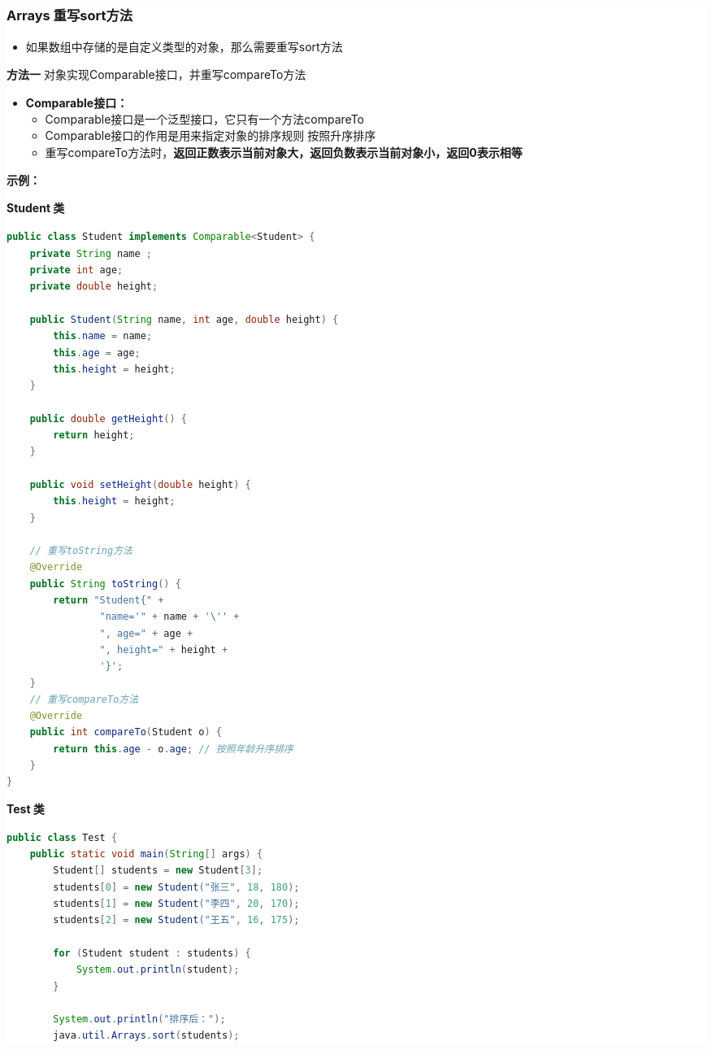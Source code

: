 ### Arrays 重写sort方法 

* 如果数组中存储的是自定义类型的对象，那么需要重写sort方法

**方法一** 对象实现Comparable接口，并重写compareTo方法
* **Comparable接口：**
    * Comparable接口是一个泛型接口，它只有一个方法compareTo
    * Comparable接口的作用是用来指定对象的排序规则 按照升序排序
    * 重写compareTo方法时，**返回正数表示当前对象大，返回负数表示当前对象小，返回0表示相等**

**示例：**

**Student 类**
```Java
public class Student implements Comparable<Student> {
    private String name ;
    private int age;
    private double height;

    public Student(String name, int age, double height) {
        this.name = name;
        this.age = age;
        this.height = height;
    }

    public double getHeight() {
        return height;
    }

    public void setHeight(double height) {
        this.height = height;
    }

    // 重写toString方法
    @Override
    public String toString() {
        return "Student{" +
                "name='" + name + '\'' +
                ", age=" + age +
                ", height=" + height +
                '}';
    }
    // 重写compareTo方法
    @Override
    public int compareTo(Student o) {
        return this.age - o.age; // 按照年龄升序排序
    }
}
```

**Test 类**


```Java
public class Test {
    public static void main(String[] args) {
        Student[] students = new Student[3];
        students[0] = new Student("张三", 18, 180);
        students[1] = new Student("李四", 20, 170);
        students[2] = new Student("王五", 16, 175);

        for (Student student : students) {
            System.out.println(student);
        }

        System.out.println("排序后：");
        java.util.Arrays.sort(students);
```